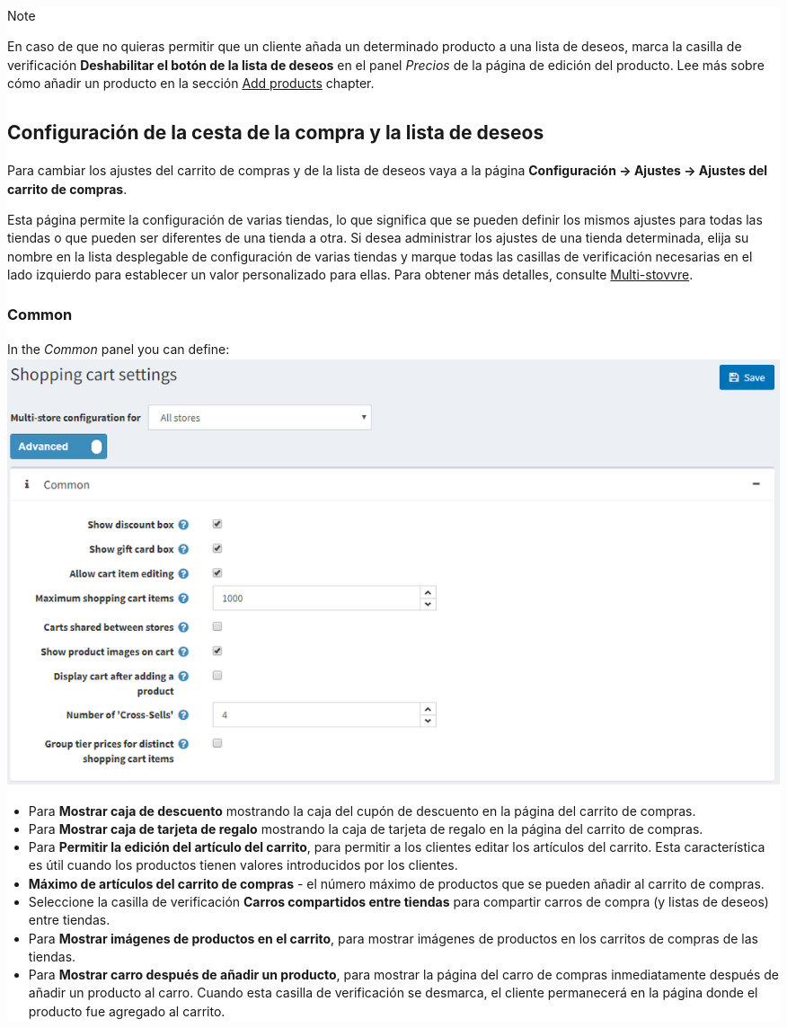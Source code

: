 > [!NOTE]
>
> En caso de que no quieras permitir que un cliente añada un determinado producto a una lista de deseos, marca la casilla de verificación **Deshabilitar el botón de la lista de deseos** en el panel *Precios* de la página de edición del producto. Lee más sobre cómo añadir un producto en la sección [Add products](xref:es/running-your-store/catalog/products/add-products) chapter.

## Configuración de la cesta de la compra y la lista de deseos

Para cambiar los ajustes del carrito de compras y de la lista de deseos vaya a la página **Configuración → Ajustes → Ajustes del carrito de compras**.

Esta página permite la configuración de varias tiendas, lo que significa que se pueden definir los mismos ajustes para todas las tiendas o que pueden ser diferentes de una tienda a otra. Si desea administrar los ajustes de una tienda determinada, elija su nombre en la lista desplegable de configuración de varias tiendas y marque todas las casillas de verificación necesarias en el lado izquierdo para establecer un valor personalizado para ellas. Para obtener más detalles, consulte [Multi-stovvre](xref:es/getting-started/advanced-configuration/multi-store).

### Common 
In the *Common* panel you can define:
![Common](_static/shopping-carts-and-wishlists/common.png)

* Para **Mostrar caja de descuento** mostrando la caja del cupón de descuento en la página del carrito de compras.
* Para **Mostrar caja de tarjeta de regalo** mostrando la caja de tarjeta de regalo en la página del carrito de compras.
* Para **Permitir la edición del artículo del carrito**, para permitir a los clientes editar los artículos del carrito. Esta característica es útil cuando los productos tienen valores introducidos por los clientes.
* **Máximo de artículos del carrito de compras** - el número máximo de productos que se pueden añadir al carrito de compras.
* Seleccione la casilla de verificación **Carros compartidos entre tiendas** para compartir carros de compra (y listas de deseos) entre tiendas.
* Para **Mostrar imágenes de productos en el carrito**, para mostrar imágenes de productos en los carritos de compras de las tiendas.
* Para **Mostrar carro después de añadir un producto**, para mostrar la página del carro de compras inmediatamente después de añadir un producto al carro. Cuando esta casilla de verificación se desmarca, el cliente permanecerá en la página donde el producto fue agregado al carrito.